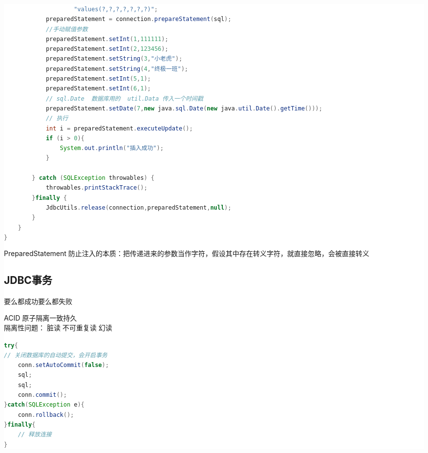 ```java
                    "values(?,?,?,?,?,?,?)";
            preparedStatement = connection.prepareStatement(sql);
            //手动赋值参数
            preparedStatement.setInt(1,111111);
            preparedStatement.setInt(2,123456);
            preparedStatement.setString(3,"小老虎");
            preparedStatement.setString(4,"终极一班");
            preparedStatement.setInt(5,1);
            preparedStatement.setInt(6,1);
            // sql.Date  数据库用的  util.Data 传入一个时间戳
            preparedStatement.setDate(7,new java.sql.Date(new java.util.Date().getTime()));
            // 执行
            int i = preparedStatement.executeUpdate();
            if (i > 0){
                System.out.println("插入成功");
            }

        } catch (SQLException throwables) {
            throwables.printStackTrace();
        }finally {
            JdbcUtils.release(connection,preparedStatement,null);
        }
    }
}


```

PreparedStatement 防止注入的本质：把传递进来的参数当作字符，假设其中存在转义字符，就直接忽略，会被直接转义

JDBC事务
------

要么都成功要么都失败

ACID 原子隔离一致持久  
隔离性问题： 脏读 不可重复读 幻读

```java
try{
// 关闭数据库的自动提交，会开启事务
	conn.setAutoCommit(false);
    sql;
    sql;
    conn.commit();
}catch(SQLException e){
    conn.rollback();
}finally{
    // 释放连接
}

```
